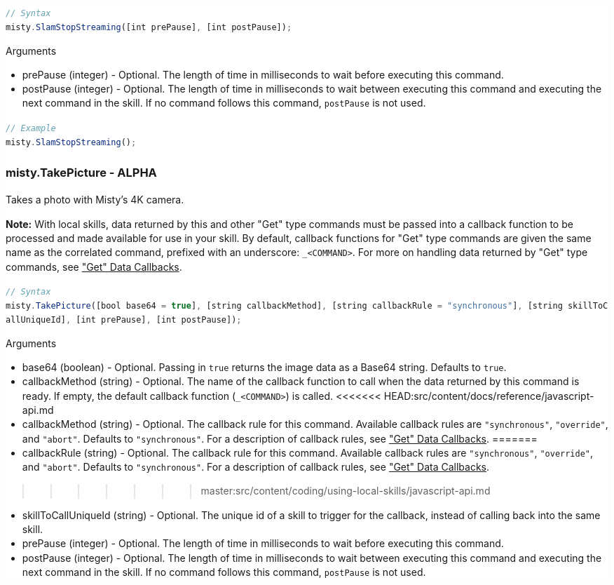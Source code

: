 ```JavaScript
// Syntax
misty.SlamStopStreaming([int prePause], [int postPause]);
```

Arguments
* prePause (integer) - Optional. The length of time in milliseconds to wait before executing this command.
* postPause (integer) - Optional. The length of time in milliseconds to wait between executing this command and executing the next command in the skill. If no command follows this 
command, `postPause` is not used.

```JavaScript
// Example
misty.SlamStopStreaming();
```

### misty.TakePicture - ALPHA

Takes a photo with Misty’s 4K camera.

**Note:** With local skills, data returned by this and other "Get" type commands must be passed into a callback function to be processed and made available for use in your skill. By default, callback functions for "Get" type commands are given the same name as the correlated command, prefixed with an underscore: `_<COMMAND>`. For more on handling data returned by "Get" type commands, see ["Get" Data Callbacks](../../skills/local-skill-architecture/#-get-data-callbacks).

```JavaScript
// Syntax
misty.TakePicture([bool base64 = true], [string callbackMethod], [string callbackRule = "synchronous"], [string skillToCallUniqueId], [int prePause], [int postPause]);
```

Arguments
* base64 (boolean) - Optional. Passing in `true` returns the image data as a Base64 string. Defaults to `true`.
* callbackMethod (string) - Optional. The name of the callback function to call when the data returned by this command is ready. If empty, the default callback function (`_<COMMAND>`) is called.
<<<<<<< HEAD:src/content/docs/reference/javascript-api.md
* callbackMethod (string) - Optional. The callback rule for this command. Available callback rules are `"synchronous"`, `"override"`, and `"abort"`. Defaults to `"synchronous"`. For a description of callback rules, see ["Get" Data Callbacks](../../skills/local-skill-architecture/#-get-data-callbacks).
=======
* callbackRule (string) - Optional. The callback rule for this command. Available callback rules are `"synchronous"`, `"override"`, and `"abort"`. Defaults to `"synchronous"`. For a description of callback rules, see ["Get" Data Callbacks](../architecture/#-get-data-callbacks).
>>>>>>> master:src/content/coding/using-local-skills/javascript-api.md
* skillToCallUniqueId (string) - Optional. The unique id of a skill to trigger for the callback, instead of calling back into the same skill.
* prePause (integer) - Optional. The length of time in milliseconds to wait before executing this command.
* postPause (integer) - Optional. The length of time in milliseconds to wait between executing this command and executing the next command in the skill. If no command follows this command, `postPause` is not used.
